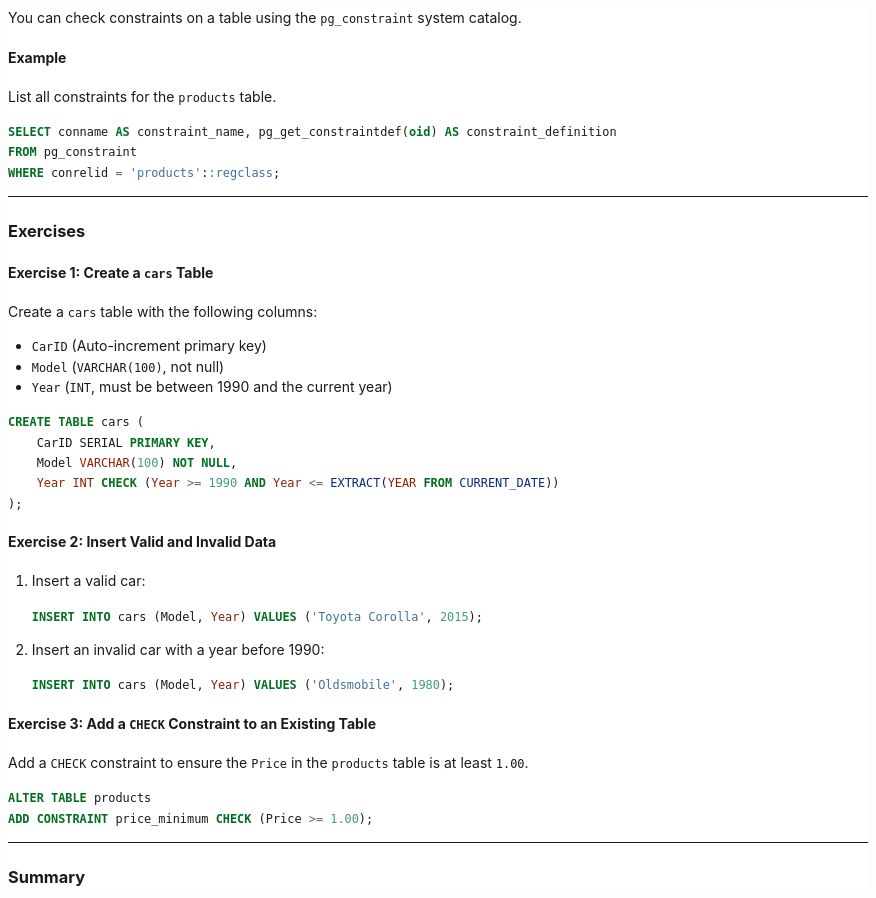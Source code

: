 You can check constraints on a table using the `pg_constraint` system catalog.

#### **Example**

List all constraints for the `products` table.

```sql
SELECT conname AS constraint_name, pg_get_constraintdef(oid) AS constraint_definition
FROM pg_constraint
WHERE conrelid = 'products'::regclass;
```

---

### **Exercises**

#### **Exercise 1: Create a `cars` Table**

Create a `cars` table with the following columns:

- `CarID` (Auto-increment primary key)
- `Model` (`VARCHAR(100)`, not null)
- `Year` (`INT`, must be between 1990 and the current year)

```sql
CREATE TABLE cars (
    CarID SERIAL PRIMARY KEY,
    Model VARCHAR(100) NOT NULL,
    Year INT CHECK (Year >= 1990 AND Year <= EXTRACT(YEAR FROM CURRENT_DATE))
);
```

#### **Exercise 2: Insert Valid and Invalid Data**

1. Insert a valid car:

   ```sql
   INSERT INTO cars (Model, Year) VALUES ('Toyota Corolla', 2015);
   ```

2. Insert an invalid car with a year before 1990:

   ```sql
   INSERT INTO cars (Model, Year) VALUES ('Oldsmobile', 1980);
   ```

#### **Exercise 3: Add a `CHECK` Constraint to an Existing Table**

Add a `CHECK` constraint to ensure the `Price` in the `products` table is at least `1.00`.

```sql
ALTER TABLE products
ADD CONSTRAINT price_minimum CHECK (Price >= 1.00);
```

---

### **Summary**
